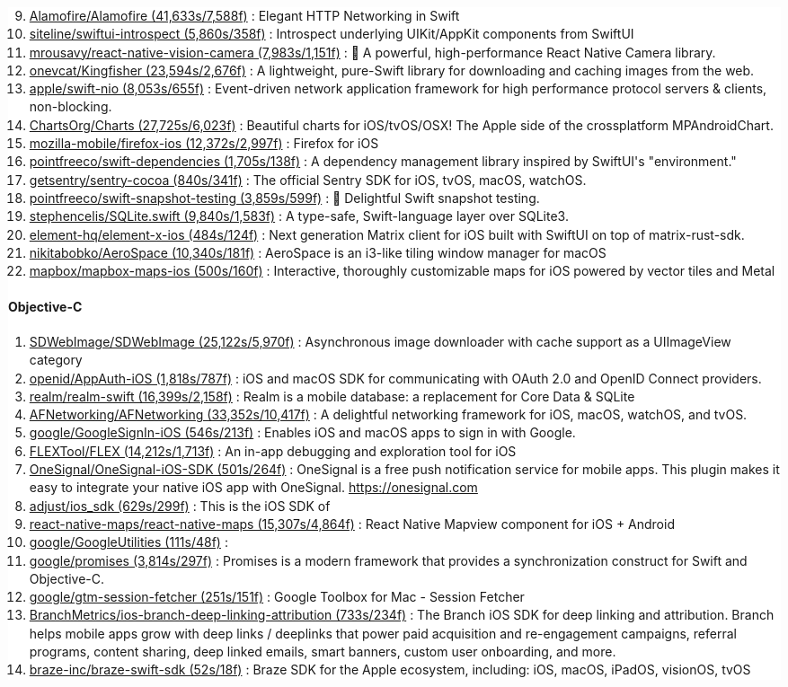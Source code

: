 9. [Alamofire/Alamofire (41,633s/7,588f)](https://github.com/Alamofire/Alamofire) : Elegant HTTP Networking in Swift
10. [siteline/swiftui-introspect (5,860s/358f)](https://github.com/siteline/swiftui-introspect) : Introspect underlying UIKit/AppKit components from SwiftUI
11. [mrousavy/react-native-vision-camera (7,983s/1,151f)](https://github.com/mrousavy/react-native-vision-camera) : 📸 A powerful, high-performance React Native Camera library.
12. [onevcat/Kingfisher (23,594s/2,676f)](https://github.com/onevcat/Kingfisher) : A lightweight, pure-Swift library for downloading and caching images from the web.
13. [apple/swift-nio (8,053s/655f)](https://github.com/apple/swift-nio) : Event-driven network application framework for high performance protocol servers & clients, non-blocking.
14. [ChartsOrg/Charts (27,725s/6,023f)](https://github.com/ChartsOrg/Charts) : Beautiful charts for iOS/tvOS/OSX! The Apple side of the crossplatform MPAndroidChart.
15. [mozilla-mobile/firefox-ios (12,372s/2,997f)](https://github.com/mozilla-mobile/firefox-ios) : Firefox for iOS
16. [pointfreeco/swift-dependencies (1,705s/138f)](https://github.com/pointfreeco/swift-dependencies) : A dependency management library inspired by SwiftUI's "environment."
17. [getsentry/sentry-cocoa (840s/341f)](https://github.com/getsentry/sentry-cocoa) : The official Sentry SDK for iOS, tvOS, macOS, watchOS.
18. [pointfreeco/swift-snapshot-testing (3,859s/599f)](https://github.com/pointfreeco/swift-snapshot-testing) : 📸 Delightful Swift snapshot testing.
19. [stephencelis/SQLite.swift (9,840s/1,583f)](https://github.com/stephencelis/SQLite.swift) : A type-safe, Swift-language layer over SQLite3.
20. [element-hq/element-x-ios (484s/124f)](https://github.com/element-hq/element-x-ios) : Next generation Matrix client for iOS built with SwiftUI on top of matrix-rust-sdk.
21. [nikitabobko/AeroSpace (10,340s/181f)](https://github.com/nikitabobko/AeroSpace) : AeroSpace is an i3-like tiling window manager for macOS
22. [mapbox/mapbox-maps-ios (500s/160f)](https://github.com/mapbox/mapbox-maps-ios) : Interactive, thoroughly customizable maps for iOS powered by vector tiles and Metal

#### Objective-C
1. [SDWebImage/SDWebImage (25,122s/5,970f)](https://github.com/SDWebImage/SDWebImage) : Asynchronous image downloader with cache support as a UIImageView category
2. [openid/AppAuth-iOS (1,818s/787f)](https://github.com/openid/AppAuth-iOS) : iOS and macOS SDK for communicating with OAuth 2.0 and OpenID Connect providers.
3. [realm/realm-swift (16,399s/2,158f)](https://github.com/realm/realm-swift) : Realm is a mobile database: a replacement for Core Data & SQLite
4. [AFNetworking/AFNetworking (33,352s/10,417f)](https://github.com/AFNetworking/AFNetworking) : A delightful networking framework for iOS, macOS, watchOS, and tvOS.
5. [google/GoogleSignIn-iOS (546s/213f)](https://github.com/google/GoogleSignIn-iOS) : Enables iOS and macOS apps to sign in with Google.
6. [FLEXTool/FLEX (14,212s/1,713f)](https://github.com/FLEXTool/FLEX) : An in-app debugging and exploration tool for iOS
7. [OneSignal/OneSignal-iOS-SDK (501s/264f)](https://github.com/OneSignal/OneSignal-iOS-SDK) : OneSignal is a free push notification service for mobile apps. This plugin makes it easy to integrate your native iOS app with OneSignal. https://onesignal.com
8. [adjust/ios_sdk (629s/299f)](https://github.com/adjust/ios_sdk) : This is the iOS SDK of
9. [react-native-maps/react-native-maps (15,307s/4,864f)](https://github.com/react-native-maps/react-native-maps) : React Native Mapview component for iOS + Android
10. [google/GoogleUtilities (111s/48f)](https://github.com/google/GoogleUtilities) : 
11. [google/promises (3,814s/297f)](https://github.com/google/promises) : Promises is a modern framework that provides a synchronization construct for Swift and Objective-C.
12. [google/gtm-session-fetcher (251s/151f)](https://github.com/google/gtm-session-fetcher) : Google Toolbox for Mac - Session Fetcher
13. [BranchMetrics/ios-branch-deep-linking-attribution (733s/234f)](https://github.com/BranchMetrics/ios-branch-deep-linking-attribution) : The Branch iOS SDK for deep linking and attribution. Branch helps mobile apps grow with deep links / deeplinks that power paid acquisition and re-engagement campaigns, referral programs, content sharing, deep linked emails, smart banners, custom user onboarding, and more.
14. [braze-inc/braze-swift-sdk (52s/18f)](https://github.com/braze-inc/braze-swift-sdk) : Braze SDK for the Apple ecosystem, including: iOS, macOS, iPadOS, visionOS, tvOS
